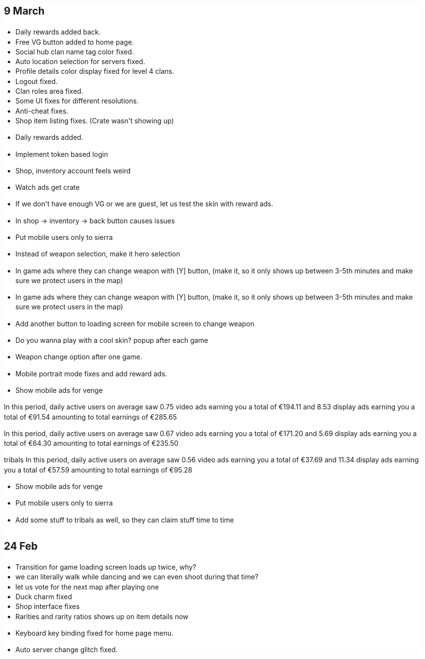 ## 9 March
- Daily rewards added back.
- Free VG button added to home page.
- Social hub clan name tag color fixed.
- Auto location selection for servers fixed.
- Profile details color display fixed for level 4 clans.
- Logout fixed.
- Clan roles area fixed.
- Some UI fixes for different resolutions.
- Anti-cheat fixes.
- Shop item listing fixes. (Crate wasn't showing up)


+ Daily rewards added.
+ Implement token based login
+ Shop, inventory account feels weird
+ Watch ads get crate

+ If we don't have enough VG or we are guest, let us test the skin with reward ads.
+ In shop -> inventory -> back button causes issues
+ Put mobile users only to sierra
- Instead of weapon selection, make it hero selection
- In game ads where they can change weapon with [Y] button, (make it, so it only shows up between 3-5th minutes and make sure we protect users in the map)

- In game ads where they can change weapon with [Y] button, (make it, so it only shows up between 3-5th minutes and make sure we protect users in the map)

- Add another button to loading screen for mobile screen to change weapon

- Do you wanna play with a cool skin? popup after each game

- Weapon change option after one game.
- Mobile portrait mode fixes and add reward ads.
- Show mobile ads for venge


In this period, daily active users on average saw 0.75 video ads earning you a total of €194.11 and 8.53 display ads earning you a total of €91.54 amounting to total earnings of €285.65

In this period, daily active users on average saw 0.67 video ads earning you a total of €171.20 and 5.69 display ads earning you a total of €64.30 amounting to total earnings of €235.50


tribals
In this period, daily active users on average saw 0.56 video ads earning you a total of €37.69 and 11.34 display ads earning you a total of €57.59 amounting to total earnings of €95.28

- Show mobile ads for venge
- Put mobile users only to sierra

- Add some stuff to tribals as well, so they can claim stuff time to time




## 24 Feb
+ Transition for game loading screen loads up twice, why?
+ we can literally walk while dancing and we can even shoot during that time?
+ let us vote for the next map after playing one
+ Duck charm fixed
+ Shop interface fixes
+ Rarities and rarity ratios shows up on item details now
- Keyboard key binding fixed for home page menu.
+ Auto server change glitch fixed.
